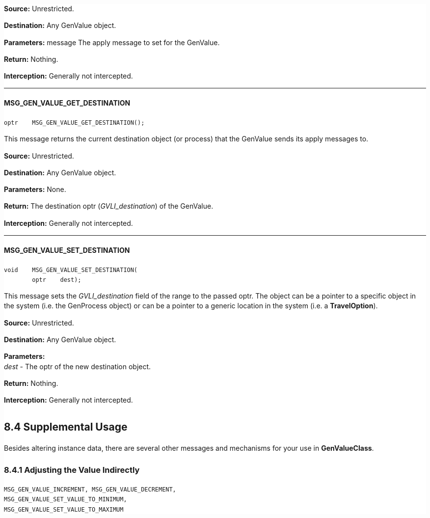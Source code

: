 **Source:** Unrestricted.

**Destination:** Any GenValue object.

**Parameters:** message	The apply message to set for the GenValue.

**Return:** Nothing.

**Interception:** Generally not intercepted.

----------
#### MSG_GEN_VALUE_GET_DESTINATION

	optr	MSG_GEN_VALUE_GET_DESTINATION();

This message returns the current destination object (or process) that the 
GenValue sends its apply messages to.

**Source:** Unrestricted.

**Destination:** Any GenValue object.

**Parameters:** None.

**Return:** The destination optr (*GVLI_destination*) of the GenValue.

**Interception:** Generally not intercepted.

----------
#### MSG_GEN_VALUE_SET_DESTINATION

	void	MSG_GEN_VALUE_SET_DESTINATION(
			optr	dest);

This message sets the *GVLI_destination* field of the range to the passed optr. 
The object can be a pointer to a specific object in the system (i.e. the 
GenProcess object) or can be a pointer to a generic location in the system (i.e. 
a **TravelOption**). 

**Source:** Unrestricted.

**Destination:** Any GenValue object.

**Parameters:**  
*dest* - The optr of the new destination object.

**Return:** Nothing.

**Interception:** Generally not intercepted.

## 8.4 Supplemental Usage

Besides altering instance data, there are several other messages and 
mechanisms for your use in **GenValueClass**. 

### 8.4.1 Adjusting the Value Indirectly

	MSG_GEN_VALUE_INCREMENT, MSG_GEN_VALUE_DECREMENT, 
	MSG_GEN_VALUE_SET_VALUE_TO_MINIMUM, 
	MSG_GEN_VALUE_SET_VALUE_TO_MAXIMUM
